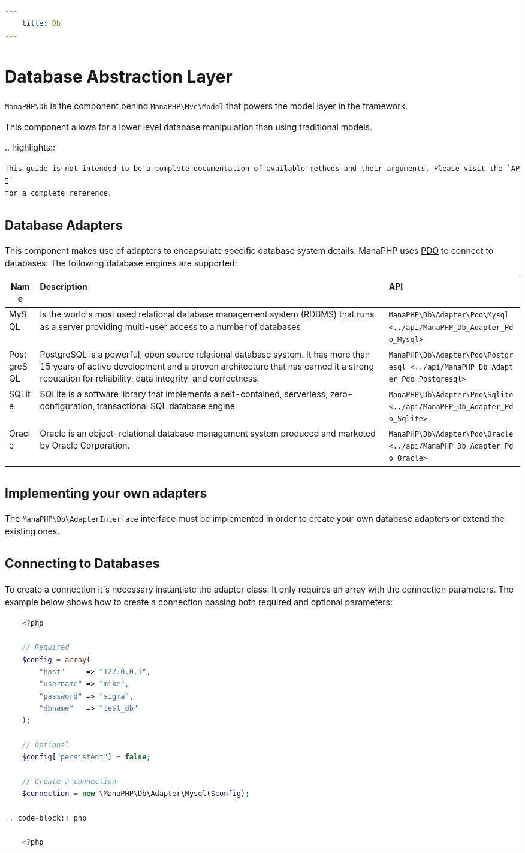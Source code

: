 ```yaml
---
    title: Db
---
```


# Database Abstraction Layer

`ManaPHP\Db` is the component behind `ManaPHP\Mvc\Model` that powers the model layer in the framework.

This component allows for a lower level database manipulation than using traditional models.

.. highlights::

    This guide is not intended to be a complete documentation of available methods and their arguments. Please visit the `API`
    for a complete reference.

## Database Adapters
This component makes use of adapters to encapsulate specific database system details. ManaPHP uses [PDO] to connect to databases. The following
database engines are supported:

| Name       | Description                                                                                                                                                                                                                          | API                                                                                     |
|------------|:-------------------------------------------------------------------------------------------------------------------------------------------------------------------------------------------------------------------------------------|:----------------------------------------------------------------------------------------|
| MySQL      | Is the world's most used relational database management system (RDBMS) that runs as a server providing multi-user access to a number of databases                                                                                    | `ManaPHP\Db\Adapter\Pdo\Mysql <../api/ManaPHP_Db_Adapter_Pdo_Mysql>`           |
| PostgreSQL | PostgreSQL is a powerful, open source relational database system. It has more than 15 years of active development and a proven architecture that has earned it a strong reputation for reliability, data integrity, and correctness. | `ManaPHP\Db\Adapter\Pdo\Postgresql <../api/ManaPHP_Db_Adapter_Pdo_Postgresql>` |
| SQLite     | SQLite is a software library that implements a self-contained, serverless, zero-configuration, transactional SQL database engine                                                                                                     | `ManaPHP\Db\Adapter\Pdo\Sqlite <../api/ManaPHP_Db_Adapter_Pdo_Sqlite>`         |
| Oracle     | Oracle is an object-relational database management system produced and marketed by Oracle Corporation.                                                                                                                               | `ManaPHP\Db\Adapter\Pdo\Oracle <../api/ManaPHP_Db_Adapter_Pdo_Oracle>`         |

## Implementing your own adapters

The `ManaPHP\Db\AdapterInterface` interface must be implemented in order to create your own database adapters or extend the existing ones.

## Connecting to Databases
To create a connection it's necessary instantiate the adapter class. It only requires an array with the connection parameters. The example
below shows how to create a connection passing both required and optional parameters:

```php
    <?php

    // Required
    $config = array(
        "host"     => "127.0.0.1",
        "username" => "mike",
        "password" => "sigma",
        "dbname"   => "test_db"
    );

    // Optional
    $config["persistent"] = false;

    // Create a connection
    $connection = new \ManaPHP\Db\Adapter\Mysql($config);

.. code-block:: php

    <?php
```

[PDO]: http://www.php.net/manual/en/book.pdo.php